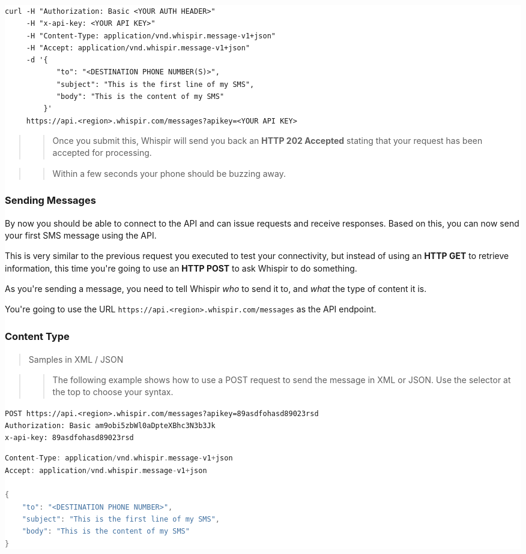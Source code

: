 ```shell
curl -H "Authorization: Basic <YOUR AUTH HEADER>"
     -H "x-api-key: <YOUR API KEY>"
     -H "Content-Type: application/vnd.whispir.message-v1+json"
     -H "Accept: application/vnd.whispir.message-v1+json"
     -d '{
            "to": "<DESTINATION PHONE NUMBER(S)>",
            "subject": "This is the first line of my SMS",
            "body": "This is the content of my SMS"
         }'
     https://api.<region>.whispir.com/messages?apikey=<YOUR API KEY>
```

> > Once you submit this, Whispir will send you back an **HTTP 202 Accepted** stating that your request has been accepted for processing.  

> > Within a few seconds your phone should be buzzing away.


### Sending Messages

By now you should be able to connect to the API and can issue requests and receive responses. Based on this, you can now send your first SMS message using the API.

This is very similar to the previous request you executed to test your connectivity, but instead of using an **HTTP GET** to retrieve information, this time you're going to use an **HTTP POST** to ask Whispir to do something.

As you're sending a message, you need to tell Whispir *who* to send it to, and *what* the type of content it is.

You're going to use the URL `https://api.<region>.whispir.com/messages` as the API endpoint.

### Content Type

> Samples in XML / JSON

> > The following example shows how to use a POST request to send the message in XML or JSON.  Use the selector at the top to choose your syntax.

```
POST https://api.<region>.whispir.com/messages?apikey=89asdfohasd89023rsd
Authorization: Basic am9obi5zbWl0aDpteXBhc3N3b3Jk
x-api-key: 89asdfohasd89023rsd
```

```go
Content-Type: application/vnd.whispir.message-v1+json
Accept: application/vnd.whispir.message-v1+json

{
    "to": "<DESTINATION PHONE NUMBER>",
    "subject": "This is the first line of my SMS",
    "body": "This is the content of my SMS"
}
```
